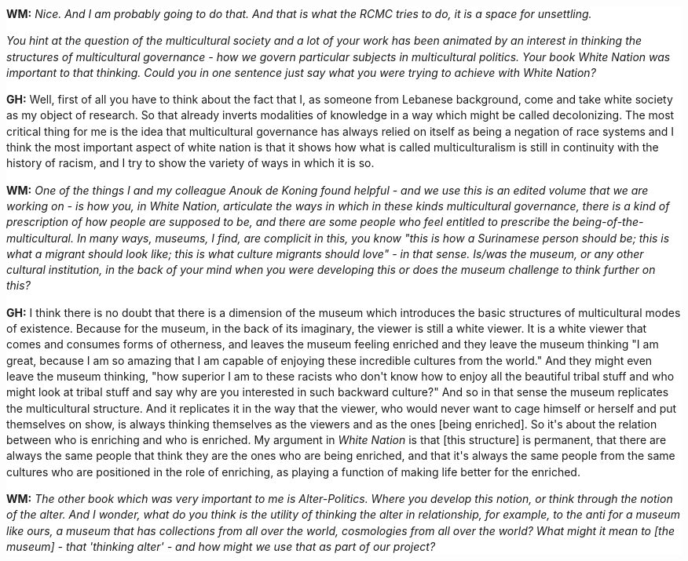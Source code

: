 **WM:** *Nice. And I am probably going to do that. And that is what the RCMC tries to do, it is a space for unsettling.*

*You hint at the question of the multicultural society and a lot of your work has been animated by an interest in thinking the structures of multicultural governance - how we govern particular subjects in multicultural politics. Your book White Nation was important to that thinking. Could you in one sentence just say what you were trying to achieve with White Nation?*

**GH:** Well, first of all you have to think about the fact that I, as someone from Lebanese background, come and take white society as my object of research. So that already inverts modalities of knowledge in a way which might be called decolonizing. The most critical thing for me is the idea that multicultural governance has always relied on itself as being a negation of race systems and I think the most important aspect of white nation is that it shows how what is called multiculturalism is still in continuity with the history of racism, and I try to show the variety of ways in which it is so.

**WM:** *One of the things I and my colleague Anouk de Koning found helpful - and we use this is an edited volume that we are working on - is how you, in White Nation, articulate the ways in which in these kinds multicultural governance, there is a kind of prescription of how people are supposed to be, and there are some people who feel entitled to prescribe the being-of-the-multicultural. In many ways, museums, I find, are complicit in this, you know "this is how a Surinamese person should be; this is what a migrant should look like; this is what culture migrants should love" - in that sense. Is/was the museum, or any other cultural institution, in the back of your mind when you were developing this or does the museum challenge to think further on this?*

**GH:** I think there is no doubt that there is a dimension of the museum which introduces the basic structures of multicultural modes of existence. Because for the museum, in the back of its imaginary, the viewer is still a white viewer. It is a white viewer that comes and consumes forms of otherness, and leaves the museum feeling enriched and they leave the museum thinking "I am great, because I am so amazing that I am capable of enjoying these incredible cultures from the world." And they might even leave the museum thinking, "how superior I am to these racists who don't know how to enjoy all the beautiful tribal stuff and who might look at tribal stuff and say why are you interested in such backward culture?" And so in that sense the museum replicates the multicultural structure. And it replicates it in the way that the viewer, who would never want to cage himself or herself and put themselves on show, is always thinking themselves as the viewers and as the ones [being enriched]. So it's about the relation between who is enriching and who is enriched. My argument in *White Nation* is that [this structure] is permanent, that there are always the same people that think they are the ones who are being enriched, and that it's always the same people from the same cultures who are positioned in the role of enriching, as playing a function of making life better for the enriched.

**WM:** *The other book which was very important to me is Alter-Politics. Where you develop this notion, or think through the notion of the alter. And I wonder, what do you think is the utility of thinking the alter in relationship, for example, to the anti for a museum like ours, a museum that has collections from all over the world, cosmologies from all over the world? What might it mean to [the museum] - that 'thinking alter' - and how might we use that as part of our project?*
